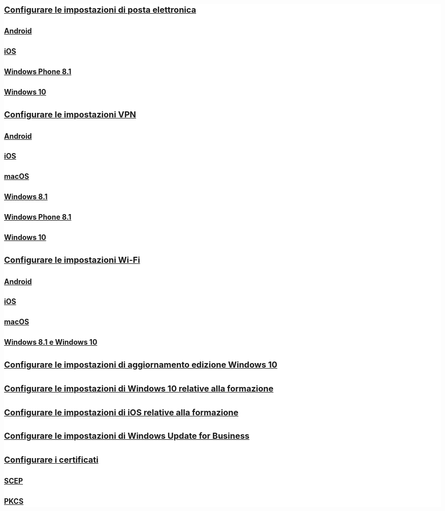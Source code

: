 ### [Configurare le impostazioni di posta elettronica](configure-devices/how-to-configure-email-settings.md)
#### [Android](configure-devices/email-profile-settings-for-android.md)
#### [iOS](configure-devices/email-profile-settings-for-ios.md)
#### [Windows Phone 8.1](configure-devices/email-profile-settings-for-windows-phone-8-1.md)
#### [Windows 10](configure-devices/email-profile-settings-for-windows-10.md)

### [Configurare le impostazioni VPN](configure-devices/how-to-configure-vpn-settings.md)
#### [Android](configure-devices/vpn-for-android.md)
#### [iOS](configure-devices/vpn-for-ios.md)
#### [macOS](configure-devices/vpn-for-macos.md)
#### [Windows 8.1](configure-devices/vpn-for-windows-8-1.md)
#### [Windows Phone 8.1](configure-devices/vpn-for-windows-phone-8-1.md)
#### [Windows 10](configure-devices/vpn-for-windows-10.md)

### [Configurare le impostazioni Wi-Fi](configure-devices/how-to-configure-wi-fi-settings.md)
#### [Android](configure-devices/wi-fi-for-android.md)
#### [iOS](configure-devices/wi-fi-for-ios.md)
#### [macOS](configure-devices/wi-fi-for-macos.md)
#### [Windows 8.1 e Windows 10](configure-devices/wi-fi-import-for-windows-8-1.md)

### [Configurare le impostazioni di aggiornamento edizione Windows 10](configure-devices/how-to-configure-windows-10-edition-upgrade.md)
### [Configurare le impostazioni di Windows 10 relative alla formazione](configure-devices/how-to-configure-education-settings.md)
### [Configurare le impostazioni di iOS relative alla formazione](configure-devices/how-to-configure-ios-edu-settings.md)
### [Configurare le impostazioni di Windows Update for Business](configure-devices/how-to-configure-windows-update-for-business.md)
### [Configurare i certificati](configure-devices/how-to-configure-certificates.md)
#### [SCEP](configure-devices/configure-certificate-infrastructure-for-scep.md)
#### [PKCS](configure-devices/configure-certificate-infrastructure-for-pfx.md)
